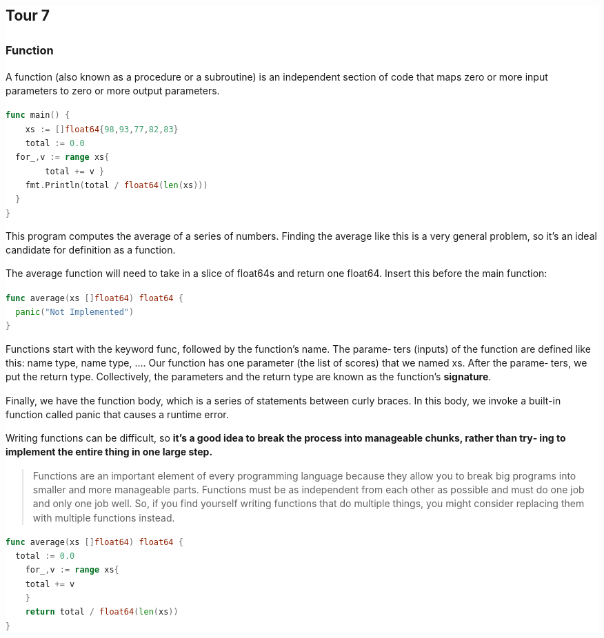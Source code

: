 ## Tour 7

### Function

A function (also known as a procedure or a subroutine) is an independent section of code that maps zero or more input parameters to zero or more output parameters. 

```go
func main() {
	xs := []float64{98,93,77,82,83}
	total := 0.0 
  for_,v := range xs{
		total += v }
    fmt.Println(total / float64(len(xs)))
  }
}
```

This program computes the average of a series of numbers. Finding the average like this is a very general problem, so it’s an ideal candidate for definition as a function.

The average function will need to take in a slice of float64s and return one float64. Insert this before the main function:

```go
func average(xs []float64) float64 { 
  panic("Not Implemented")
}
```

Functions start with the keyword func, followed by the function’s name. The parame‐ ters (inputs) of the function are defined like this: name type, name type, .... Our function has one parameter (the list of scores) that we named xs. After the parame‐ ters, we put the return type. Collectively, the parameters and the return type are known as the function’s **signature**.

Finally, we have the function body, which is a series of statements between curly braces. In this body, we invoke a built-in function called panic that causes a runtime error.

Writing functions can be difficult, so **it’s a good idea to break the process into manageable chunks, rather than try‐ ing to implement the entire thing in one large step.**

> Functions are an important element of every programming language because they allow you to break big programs into smaller and more manageable parts. Functions must be as independent from each other as possible and must do one job and only one job well. So, if you find yourself writing functions that do multiple things, you might consider replacing them with multiple functions instead.

```go
func average(xs []float64) float64 { 
  total := 0.0
	for_,v := range xs{ 
    total += v
	}
	return total / float64(len(xs)) 
}
```
